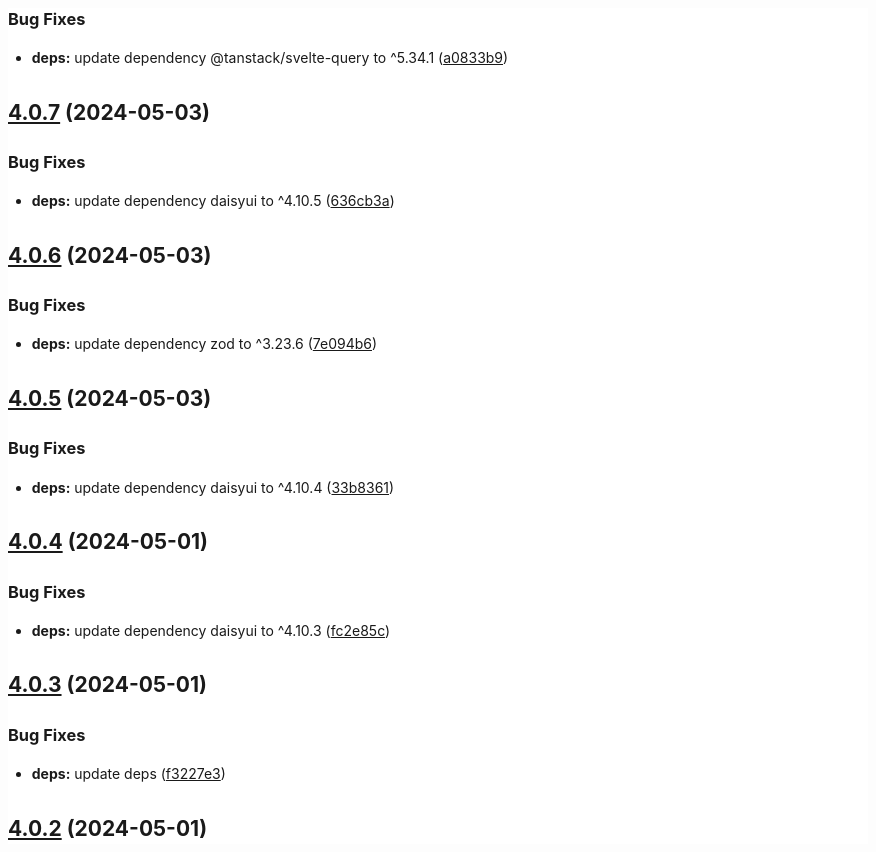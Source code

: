 
### Bug Fixes

* **deps:** update dependency @tanstack/svelte-query to ^5.34.1 ([a0833b9](https://github.com/mouse484/Astraea/commit/a0833b9fb499df54a99ad7c7d9568e98725d7570))

## [4.0.7](https://github.com/mouse484/Astraea/compare/v4.0.6...v4.0.7) (2024-05-03)


### Bug Fixes

* **deps:** update dependency daisyui to ^4.10.5 ([636cb3a](https://github.com/mouse484/Astraea/commit/636cb3a7774d7ef23079ea430b1927d67a3d9218))

## [4.0.6](https://github.com/mouse484/Astraea/compare/v4.0.5...v4.0.6) (2024-05-03)


### Bug Fixes

* **deps:** update dependency zod to ^3.23.6 ([7e094b6](https://github.com/mouse484/Astraea/commit/7e094b64a21ab77018190e0f93c92cee6d28a421))

## [4.0.5](https://github.com/mouse484/Astraea/compare/v4.0.4...v4.0.5) (2024-05-03)


### Bug Fixes

* **deps:** update dependency daisyui to ^4.10.4 ([33b8361](https://github.com/mouse484/Astraea/commit/33b8361926e711432ba2eab34f9462f687e0c57f))

## [4.0.4](https://github.com/mouse484/Astraea/compare/v4.0.3...v4.0.4) (2024-05-01)


### Bug Fixes

* **deps:** update dependency daisyui to ^4.10.3 ([fc2e85c](https://github.com/mouse484/Astraea/commit/fc2e85c753d6e6b10bef9d131ec095feb68c874f))

## [4.0.3](https://github.com/mouse484/Astraea/compare/v4.0.2...v4.0.3) (2024-05-01)


### Bug Fixes

* **deps:** update deps ([f3227e3](https://github.com/mouse484/Astraea/commit/f3227e340191d7b287374e0150ca2e98abc10c7c))

## [4.0.2](https://github.com/mouse484/Astraea/compare/v4.0.1...v4.0.2) (2024-05-01)
